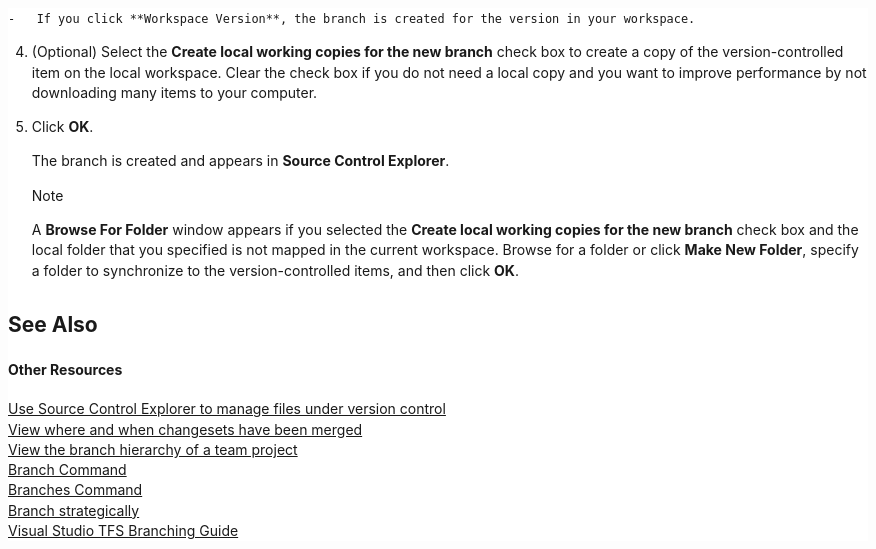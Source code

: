     -   If you click **Workspace Version**, the branch is created for the version in your workspace.

4.  (Optional) Select the **Create local working copies for the new branch** check box to create a copy of the version-controlled item on the local workspace. Clear the check box if you do not need a local copy and you want to improve performance by not downloading many items to your computer.

5.  Click **OK**.

    The branch is created and appears in **Source Control Explorer**.

    >[!NOTE]  
    >A **Browse For Folder** window appears if you selected the **Create local working copies for the new branch** check box and the local folder that you specified is not mapped in the current workspace. Browse for a folder or click **Make New Folder**, specify a folder to synchronize to the version-controlled items, and then click **OK**.
    >
    >

## See Also

#### Other Resources

 [Use Source Control Explorer to manage files under version control](use-source-control-explorer-manage-files-under-version-control.md)  
 [View where and when changesets have been merged](view-where-when-changesets-have-been-merged.md)  
 [View the branch hierarchy of a team project](view-branch-hierarchy-team-project.md)  
 [Branch Command](branch-command.md)  
 [Branches Command](branches-command.md)  
 [Branch strategically](branch-strategically.md)  
[Visual Studio TFS Branching Guide](http://go.microsoft.com/fwlink/?LinkId=191400)

